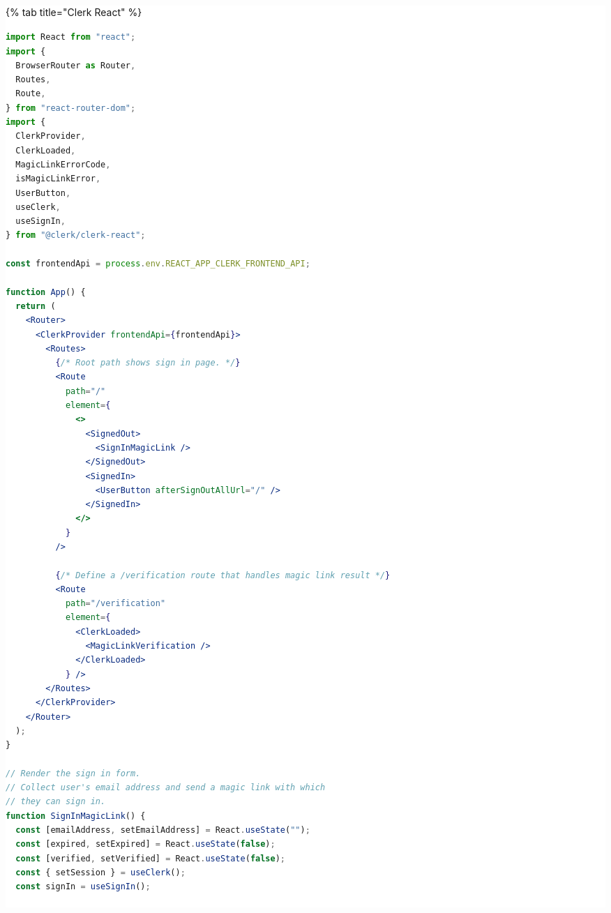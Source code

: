 {% tab title="Clerk React" %}
```jsx
import React from "react";
import { 
  BrowserRouter as Router, 
  Routes,
  Route, 
} from "react-router-dom";
import {
  ClerkProvider,
  ClerkLoaded,
  MagicLinkErrorCode, 
  isMagicLinkError,
  UserButton,
  useClerk,
  useSignIn,
} from "@clerk/clerk-react";

const frontendApi = process.env.REACT_APP_CLERK_FRONTEND_API;

function App() {
  return (
    <Router>
      <ClerkProvider frontendApi={frontendApi}>
        <Routes>
          {/* Root path shows sign in page. */}
          <Route 
            path="/" 
            element={
              <>
                <SignedOut>
                  <SignInMagicLink />
                </SignedOut>
                <SignedIn>
                  <UserButton afterSignOutAllUrl="/" />
                </SignedIn>
              </>
            } 
          />
         
          {/* Define a /verification route that handles magic link result */}
          <Route 
            path="/verification" 
            element={
              <ClerkLoaded>
                <MagicLinkVerification />
              </ClerkLoaded>
            } />
        </Routes>
      </ClerkProvider>
    </Router>
  );
}

// Render the sign in form.
// Collect user's email address and send a magic link with which
// they can sign in.
function SignInMagicLink() {
  const [emailAddress, setEmailAddress] = React.useState("");
  const [expired, setExpired] = React.useState(false);
  const [verified, setVerified] = React.useState(false);
  const { setSession } = useClerk();
  const signIn = useSignIn(); 
  
```